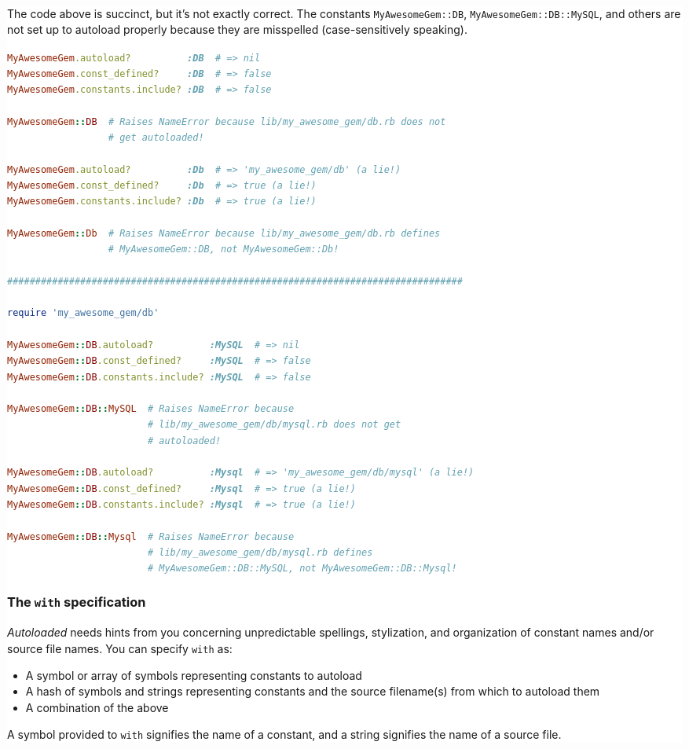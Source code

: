 The code above is succinct, but it’s not exactly correct. The constants
`MyAwesomeGem::DB`, `MyAwesomeGem::DB::MySQL`, and others are not set up to
autoload properly because they are misspelled (case-sensitively speaking).

```ruby
MyAwesomeGem.autoload?          :DB  # => nil
MyAwesomeGem.const_defined?     :DB  # => false
MyAwesomeGem.constants.include? :DB  # => false

MyAwesomeGem::DB  # Raises NameError because lib/my_awesome_gem/db.rb does not
                  # get autoloaded!

MyAwesomeGem.autoload?          :Db  # => 'my_awesome_gem/db' (a lie!)
MyAwesomeGem.const_defined?     :Db  # => true (a lie!)
MyAwesomeGem.constants.include? :Db  # => true (a lie!)

MyAwesomeGem::Db  # Raises NameError because lib/my_awesome_gem/db.rb defines
                  # MyAwesomeGem::DB, not MyAwesomeGem::Db!

#################################################################################

require 'my_awesome_gem/db'

MyAwesomeGem::DB.autoload?          :MySQL  # => nil
MyAwesomeGem::DB.const_defined?     :MySQL  # => false
MyAwesomeGem::DB.constants.include? :MySQL  # => false

MyAwesomeGem::DB::MySQL  # Raises NameError because
                         # lib/my_awesome_gem/db/mysql.rb does not get
                         # autoloaded!

MyAwesomeGem::DB.autoload?          :Mysql  # => 'my_awesome_gem/db/mysql' (a lie!)
MyAwesomeGem::DB.const_defined?     :Mysql  # => true (a lie!)
MyAwesomeGem::DB.constants.include? :Mysql  # => true (a lie!)

MyAwesomeGem::DB::Mysql  # Raises NameError because
                         # lib/my_awesome_gem/db/mysql.rb defines
                         # MyAwesomeGem::DB::MySQL, not MyAwesomeGem::DB::Mysql!
```

### The `with` specification

_Autoloaded_ needs hints from you concerning unpredictable spellings,
stylization, and organization of constant names and/or source file names. You can
specify `with` as:

* A symbol or array of symbols representing constants to autoload
* A hash of symbols and strings representing constants and the source filename(s)
  from which to autoload them
* A combination of the above

A symbol provided to `with` signifies the name of a constant, and a string
signifies the name of a source file.
